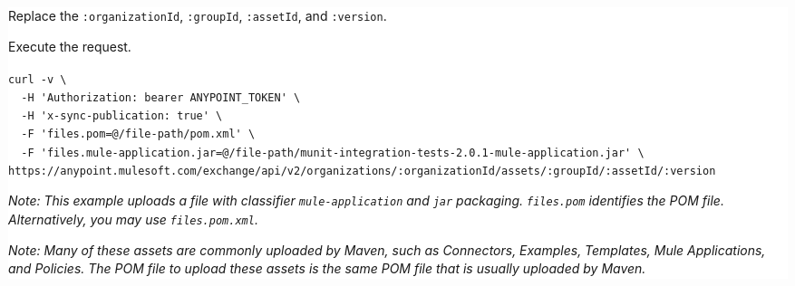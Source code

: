 Replace the `:organizationId`, `:groupId`, `:assetId`, and `:version`.

Execute the request.

```
curl -v \
  -H 'Authorization: bearer ANYPOINT_TOKEN' \
  -H 'x-sync-publication: true' \
  -F 'files.pom=@/file-path/pom.xml' \
  -F 'files.mule-application.jar=@/file-path/munit-integration-tests-2.0.1-mule-application.jar' \
https://anypoint.mulesoft.com/exchange/api/v2/organizations/:organizationId/assets/:groupId/:assetId/:version
```

_Note: This example uploads a file with classifier _`mule-application`_ and _`jar`_ packaging. _`files.pom`_ identifies the POM file. Alternatively, you may use _`files.pom.xml`_._

_Note: Many of these assets are commonly uploaded by Maven, such as Connectors, Examples, Templates, Mule Applications, and Policies. The POM file to upload these assets is the same POM file that is usually uploaded by Maven._
